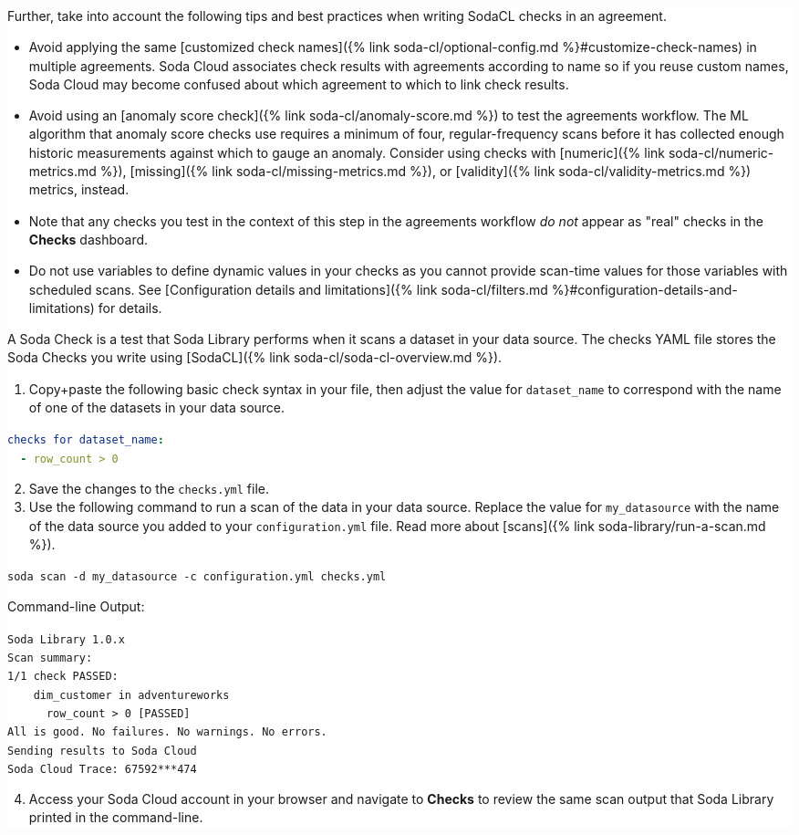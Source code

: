 Further, take into account the following tips and best practices when writing SodaCL checks in an agreement.
* Avoid applying the same [customized check names]({% link soda-cl/optional-config.md %}#customize-check-names) in multiple agreements. Soda Cloud associates check results with agreements according to name so if you reuse custom names, Soda Cloud may become confused about which agreement to which to link check results.
* Avoid using an [anomaly score check]({% link soda-cl/anomaly-score.md %}) to test the agreements workflow. The ML algorithm that anomaly score checks use requires a minimum of four, regular-frequency scans before it has collected enough historic measurements against which to gauge an anomaly. Consider using checks with [numeric]({% link soda-cl/numeric-metrics.md %}), [missing]({% link soda-cl/missing-metrics.md %}), or [validity]({% link soda-cl/validity-metrics.md %}) metrics, instead.
* Note that any checks you test in the context of this step in the agreements workflow _do not_ appear as "real" checks in the **Checks** dashboard. 
* Do not use variables to define dynamic values in your checks as you cannot provide scan-time values for those variables with scheduled scans. See [Configuration details and limitations]({% link soda-cl/filters.md %}#configuration-details-and-limitations) for details.


  </div>
  <div class="panel" id="two-panel" markdown="1">

A Soda Check is a test that Soda Library performs when it scans a dataset in your data source. The checks YAML file stores the Soda Checks you write using [SodaCL]({% link soda-cl/soda-cl-overview.md %}). 

1. Copy+paste the following basic check syntax in your file, then adjust the value for `dataset_name` to correspond with the name of one of the datasets in your data source.
```yaml
checks for dataset_name:
  - row_count > 0
```
2. Save the changes to the `checks.yml` file.
3. Use the following command to run a scan of the data in your data source. Replace the value for `my_datasource` with the name of the data source you added to your `configuration.yml` file. Read more about [scans]({% link soda-library/run-a-scan.md %}).
```shell
soda scan -d my_datasource -c configuration.yml checks.yml
```
Command-line Output:
```shell
Soda Library 1.0.x
Scan summary:
1/1 check PASSED: 
    dim_customer in adventureworks
      row_count > 0 [PASSED]
All is good. No failures. No warnings. No errors.
Sending results to Soda Cloud
Soda Cloud Trace: 67592***474
```
4. Access your Soda Cloud account in your browser and navigate to **Checks** to review the same scan output that Soda Library printed in the command-line.